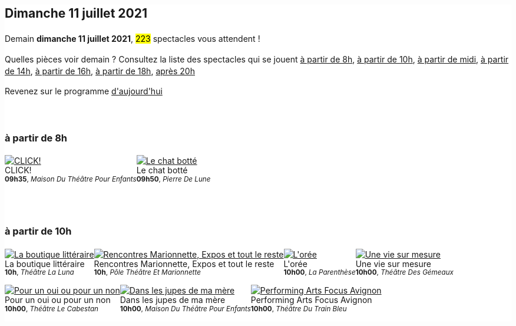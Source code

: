 ## Dimanche 11 juillet 2021

Demain __dimanche 11 juillet 2021__, <mark>223</mark> spectacles vous attendent !

Quelles pièces voir demain ? Consultez la liste des spectacles qui se jouent [à partir de 8h](#8), [à partir de 10h](#10), [à partir de midi](#midi), [à partir de 14h](#14), [à partir de 16h](#16),  [à partir de 18h](#18), [après 20h](#20)


Revenez sur le programme [d'aujourd'hui](quelle-piece-voir-aujourd-hui-au-festival-off-d-avignon)


<style>
  .row.display-flex {
  display: flex;
  flex-wrap: wrap;
}
.row.display-flex > [class*='col-'] {
  display: flex;
  flex-direction: column;
}
</style>

<a name='8'></a><br/>
### à partir de 8h


<div class='row display-flex'>

<div class="col-md-3 col-sm-4 col-xs-6"><div class="card"><div class="header"><a href="https://www.festivaloffavignon.com/programme/2021/click-s28912/"><img class="last-child img-responsive" src="https://www.festivaloffavignon.com/resources/off/visuels/2021/spectacle/web2/spectacle_28912.jpg" alt="CLICK!" width="150"></a><p style="line-height: 0.9;margin: 0 0 1px">CLICK!</p><p style="line-height: 0.9; margin: 0 0 15px"><small><b>09h35</b>, <i>Maison Du Théâtre Pour Enfants</i></small></p></div></div></div>

<div class="col-md-3 col-sm-4 col-xs-6"><div class="card"><div class="header"><a href="https://www.festivaloffavignon.com/programme/2021/le-chat-botte-s28776/"><img class="last-child img-responsive" src="https://www.festivaloffavignon.com/resources/off/visuels/2021/spectacle/web2/spectacle_28776.jpg" alt="Le chat botté" width="150"></a><p style="line-height: 0.9;margin: 0 0 1px">Le chat botté</p><p style="line-height: 0.9; margin: 0 0 15px"><small><b>09h50</b>, <i>Pierre De Lune</i></small></p></div></div></div>

</div>

<a name='10'></a><br/>
### à partir de 10h

<div class='row display-flex'>

<div class="col-md-3 col-sm-4 col-xs-6"><div class="card"><div class="header"><a href="https://www.festivaloffavignon.com/programme/2021/la-boutique-litteraire-s29148/"><img class="last-child img-responsive" src="https://www.festivaloffavignon.com/resources/off/visuels/2021/spectacle/web2/spectacle_29148.jpg" alt="La boutique littéraire" width="150"></a><p style="line-height: 0.9;margin: 0 0 1px">La boutique littéraire</p><p style="line-height: 0.9; margin: 0 0 15px"><small><b>10h</b>, <i>Théâtre La Luna</i></small></p></div></div></div>

<div class="col-md-3 col-sm-4 col-xs-6"><div class="card"><div class="header"><a href="https://www.festivaloffavignon.com/programme/2021/rencontres-marionnette-expos-et-tout-le-reste-s28932/"><img class="last-child img-responsive" src="https://www.festivaloffavignon.com/resources/off/visuels/2021/spectacle/web2/spectacle_28932.jpg" alt="Rencontres Marionnette, Expos et tout le reste" width="150"></a><p style="line-height: 0.9;margin: 0 0 1px">Rencontres Marionnette, Expos et tout le reste</p><p style="line-height: 0.9; margin: 0 0 15px"><small><b>10h</b>, <i>Pôle Théâtre Et Marionnette</i></small></p></div></div></div>

<div class="col-md-3 col-sm-4 col-xs-6"><div class="card"><div class="header"><a href="https://www.festivaloffavignon.com/programme/2021/l-oree-s28135/"><img class="last-child img-responsive" src="https://www.festivaloffavignon.com/resources/off/visuels/2021/spectacle/web2/spectacle_28135.jpg" alt="L'orée" width="150"></a><p style="line-height: 0.9;margin: 0 0 1px">L'orée</p><p style="line-height: 0.9; margin: 0 0 15px"><small><b>10h00</b>, <i>La Parenthèse</i></small></p></div></div></div>

<div class="col-md-3 col-sm-4 col-xs-6"><div class="card"><div class="header"><a href="https://www.festivaloffavignon.com/programme/2021/une-vie-sur-mesure-s28258/"><img class="last-child img-responsive" src="https://www.festivaloffavignon.com/resources/off/visuels/2021/spectacle/web2/spectacle_28258.jpg" alt="Une vie sur mesure" width="150"></a><p style="line-height: 0.9;margin: 0 0 1px">Une vie sur mesure</p><p style="line-height: 0.9; margin: 0 0 15px"><small><b>10h00</b>, <i>Théâtre Des Gémeaux</i></small></p></div></div></div>

<div class="col-md-3 col-sm-4 col-xs-6"><div class="card"><div class="header"><a href="https://www.festivaloffavignon.com/programme/2021/pour-un-oui-ou-pour-un-non-s27724/"><img class="last-child img-responsive" src="https://www.festivaloffavignon.com/resources/off/visuels/2021/spectacle/web2/spectacle_27724.jpg" alt="Pour un oui ou pour un non" width="150"></a><p style="line-height: 0.9;margin: 0 0 1px">Pour un oui ou pour un non</p><p style="line-height: 0.9; margin: 0 0 15px"><small><b>10h00</b>, <i>Théâtre Le Cabestan</i></small></p></div></div></div>

<div class="col-md-3 col-sm-4 col-xs-6"><div class="card"><div class="header"><a href="https://www.festivaloffavignon.com/programme/2021/dans-les-jupes-de-ma-mere-s28206/"><img class="last-child img-responsive" src="https://www.festivaloffavignon.com/resources/off/visuels/2021/spectacle/web2/spectacle_28206.jpg" alt="Dans les jupes de ma mère" width="150"></a><p style="line-height: 0.9;margin: 0 0 1px">Dans les jupes de ma mère</p><p style="line-height: 0.9; margin: 0 0 15px"><small><b>10h00</b>, <i>Maison Du Théâtre Pour Enfants</i></small></p></div></div></div>

<div class="col-md-3 col-sm-4 col-xs-6"><div class="card"><div class="header"><a href="https://www.festivaloffavignon.com/programme/2021/performing-arts-focus-avignon-s28801/"><img class="last-child img-responsive" src="https://www.festivaloffavignon.com/resources/off/visuels/2021/spectacle/web2/spectacle_28801.jpg" alt="Performing Arts Focus Avignon" width="150"></a><p style="line-height: 0.9;margin: 0 0 1px">Performing Arts Focus Avignon</p><p style="line-height: 0.9; margin: 0 0 15px"><small><b>10h00</b>, <i>Théâtre Du Train Bleu</i></small></p></div></div></div>
